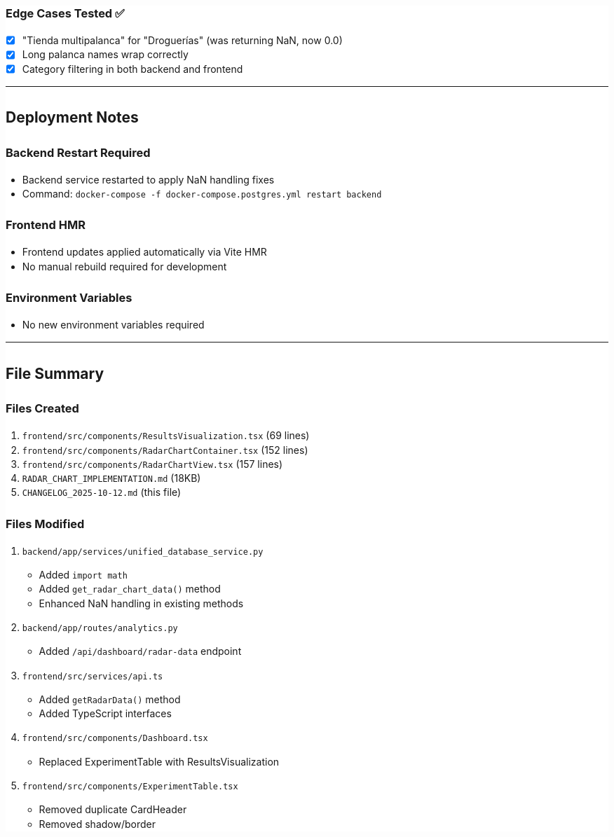 ### Edge Cases Tested ✅

- [x] "Tienda multipalanca" for "Droguerías" (was returning NaN, now 0.0)
- [x] Long palanca names wrap correctly
- [x] Category filtering in both backend and frontend

---

## Deployment Notes

### Backend Restart Required
- Backend service restarted to apply NaN handling fixes
- Command: `docker-compose -f docker-compose.postgres.yml restart backend`

### Frontend HMR
- Frontend updates applied automatically via Vite HMR
- No manual rebuild required for development

### Environment Variables
- No new environment variables required

---

## File Summary

### Files Created
1. `frontend/src/components/ResultsVisualization.tsx` (69 lines)
2. `frontend/src/components/RadarChartContainer.tsx` (152 lines)
3. `frontend/src/components/RadarChartView.tsx` (157 lines)
4. `RADAR_CHART_IMPLEMENTATION.md` (18KB)
5. `CHANGELOG_2025-10-12.md` (this file)

### Files Modified
1. `backend/app/services/unified_database_service.py`
   - Added `import math`
   - Added `get_radar_chart_data()` method
   - Enhanced NaN handling in existing methods

2. `backend/app/routes/analytics.py`
   - Added `/api/dashboard/radar-data` endpoint

3. `frontend/src/services/api.ts`
   - Added `getRadarData()` method
   - Added TypeScript interfaces

4. `frontend/src/components/Dashboard.tsx`
   - Replaced ExperimentTable with ResultsVisualization

5. `frontend/src/components/ExperimentTable.tsx`
   - Removed duplicate CardHeader
   - Removed shadow/border
